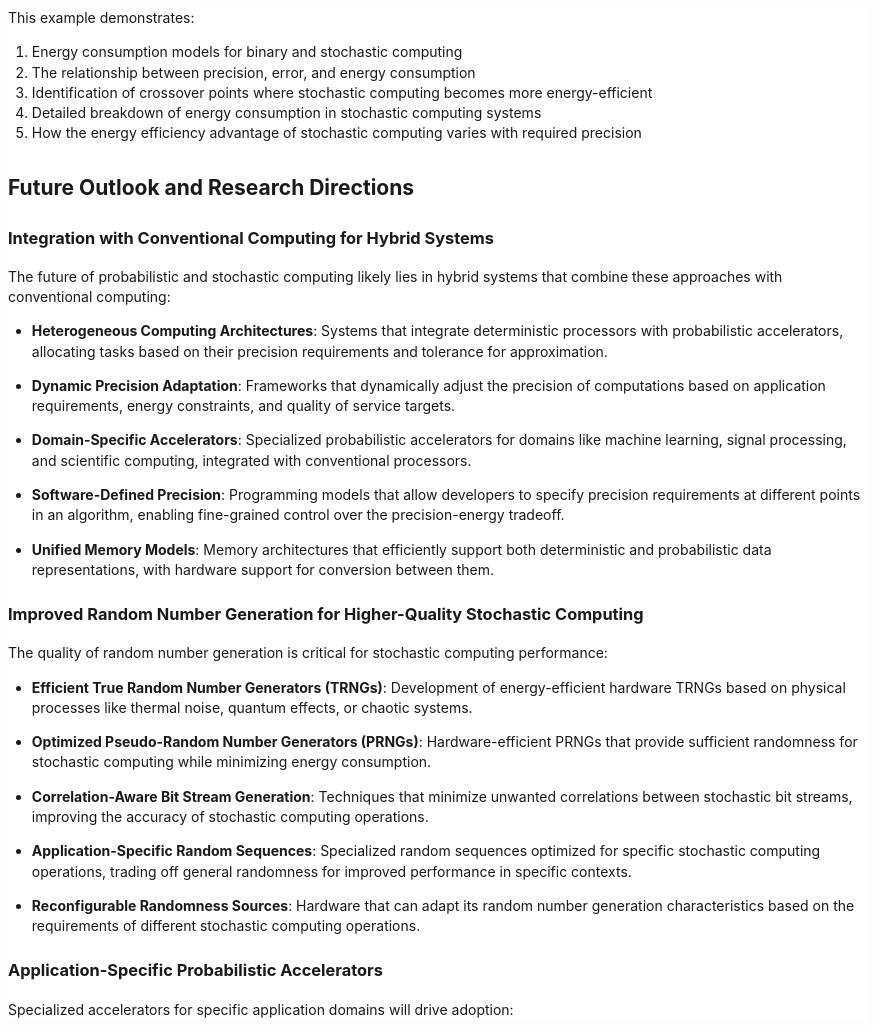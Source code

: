 This example demonstrates:
1. Energy consumption models for binary and stochastic computing
2. The relationship between precision, error, and energy consumption
3. Identification of crossover points where stochastic computing becomes more energy-efficient
4. Detailed breakdown of energy consumption in stochastic computing systems
5. How the energy efficiency advantage of stochastic computing varies with required precision

## Future Outlook and Research Directions

### Integration with Conventional Computing for Hybrid Systems

The future of probabilistic and stochastic computing likely lies in hybrid systems that combine these approaches with conventional computing:

- **Heterogeneous Computing Architectures**: Systems that integrate deterministic processors with probabilistic accelerators, allocating tasks based on their precision requirements and tolerance for approximation.

- **Dynamic Precision Adaptation**: Frameworks that dynamically adjust the precision of computations based on application requirements, energy constraints, and quality of service targets.

- **Domain-Specific Accelerators**: Specialized probabilistic accelerators for domains like machine learning, signal processing, and scientific computing, integrated with conventional processors.

- **Software-Defined Precision**: Programming models that allow developers to specify precision requirements at different points in an algorithm, enabling fine-grained control over the precision-energy tradeoff.

- **Unified Memory Models**: Memory architectures that efficiently support both deterministic and probabilistic data representations, with hardware support for conversion between them.

### Improved Random Number Generation for Higher-Quality Stochastic Computing

The quality of random number generation is critical for stochastic computing performance:

- **Efficient True Random Number Generators (TRNGs)**: Development of energy-efficient hardware TRNGs based on physical processes like thermal noise, quantum effects, or chaotic systems.

- **Optimized Pseudo-Random Number Generators (PRNGs)**: Hardware-efficient PRNGs that provide sufficient randomness for stochastic computing while minimizing energy consumption.

- **Correlation-Aware Bit Stream Generation**: Techniques that minimize unwanted correlations between stochastic bit streams, improving the accuracy of stochastic computing operations.

- **Application-Specific Random Sequences**: Specialized random sequences optimized for specific stochastic computing operations, trading off general randomness for improved performance in specific contexts.

- **Reconfigurable Randomness Sources**: Hardware that can adapt its random number generation characteristics based on the requirements of different stochastic computing operations.

### Application-Specific Probabilistic Accelerators

Specialized accelerators for specific application domains will drive adoption:
